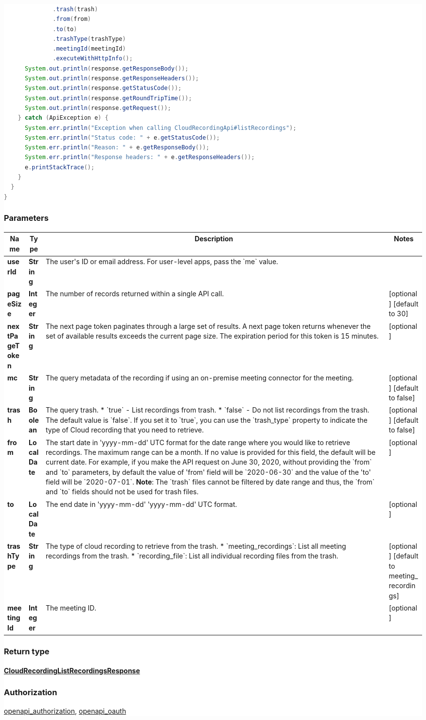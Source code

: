 ```java
              .trash(trash)
              .from(from)
              .to(to)
              .trashType(trashType)
              .meetingId(meetingId)
              .executeWithHttpInfo();
      System.out.println(response.getResponseBody());
      System.out.println(response.getResponseHeaders());
      System.out.println(response.getStatusCode());
      System.out.println(response.getRoundTripTime());
      System.out.println(response.getRequest());
    } catch (ApiException e) {
      System.err.println("Exception when calling CloudRecordingApi#listRecordings");
      System.err.println("Status code: " + e.getStatusCode());
      System.err.println("Reason: " + e.getResponseBody());
      System.err.println("Response headers: " + e.getResponseHeaders());
      e.printStackTrace();
    }
  }
}

```

### Parameters

| Name | Type | Description  | Notes |
|------------- | ------------- | ------------- | -------------|
| **userId** | **String**| The user&#39;s ID or email address. For user-level apps, pass the &#x60;me&#x60; value. | |
| **pageSize** | **Integer**| The number of records returned within a single API call. | [optional] [default to 30] |
| **nextPageToken** | **String**| The next page token paginates through a large set of results. A next page token returns whenever the set of available results exceeds the current page size. The expiration period for this token is 15 minutes. | [optional] |
| **mc** | **String**| The query metadata of the recording if using an on-premise meeting connector for the meeting. | [optional] [default to false] |
| **trash** | **Boolean**| The query trash. * &#x60;true&#x60; - List recordings from trash.   * &#x60;false&#x60; - Do not list recordings from the trash.    The default value is &#x60;false&#x60;. If you set it to &#x60;true&#x60;, you can use the &#x60;trash_type&#x60; property to indicate the type of Cloud recording that you need to retrieve.  | [optional] [default to false] |
| **from** | **LocalDate**| The start date in &#39;yyyy-mm-dd&#39; UTC format for the date range where you would like to retrieve recordings. The maximum range can be a month. If no value is provided for this field, the default will be current date.   For example, if you make the API request on June 30, 2020, without providing the &#x60;from&#x60; and &#x60;to&#x60; parameters, by default the value of &#39;from&#39; field will be &#x60;2020-06-30&#x60; and the value of the &#39;to&#39; field will be &#x60;2020-07-01&#x60;.   **Note**: The &#x60;trash&#x60; files cannot be filtered by date range and thus, the &#x60;from&#x60; and &#x60;to&#x60; fields should not be used for trash files. | [optional] |
| **to** | **LocalDate**| The end date in &#39;yyyy-mm-dd&#39; &#39;yyyy-mm-dd&#39; UTC format.  | [optional] |
| **trashType** | **String**| The type of cloud recording to retrieve from the trash.     *   &#x60;meeting_recordings&#x60;: List all meeting recordings from the trash.    *  &#x60;recording_file&#x60;: List all individual recording files from the trash.  | [optional] [default to meeting_recordings] |
| **meetingId** | **Integer**| The meeting ID. | [optional] |

### Return type

[**CloudRecordingListRecordingsResponse**](CloudRecordingListRecordingsResponse.md)

### Authorization

[openapi_authorization](../README.md#openapi_authorization), [openapi_oauth](../README.md#openapi_oauth)
